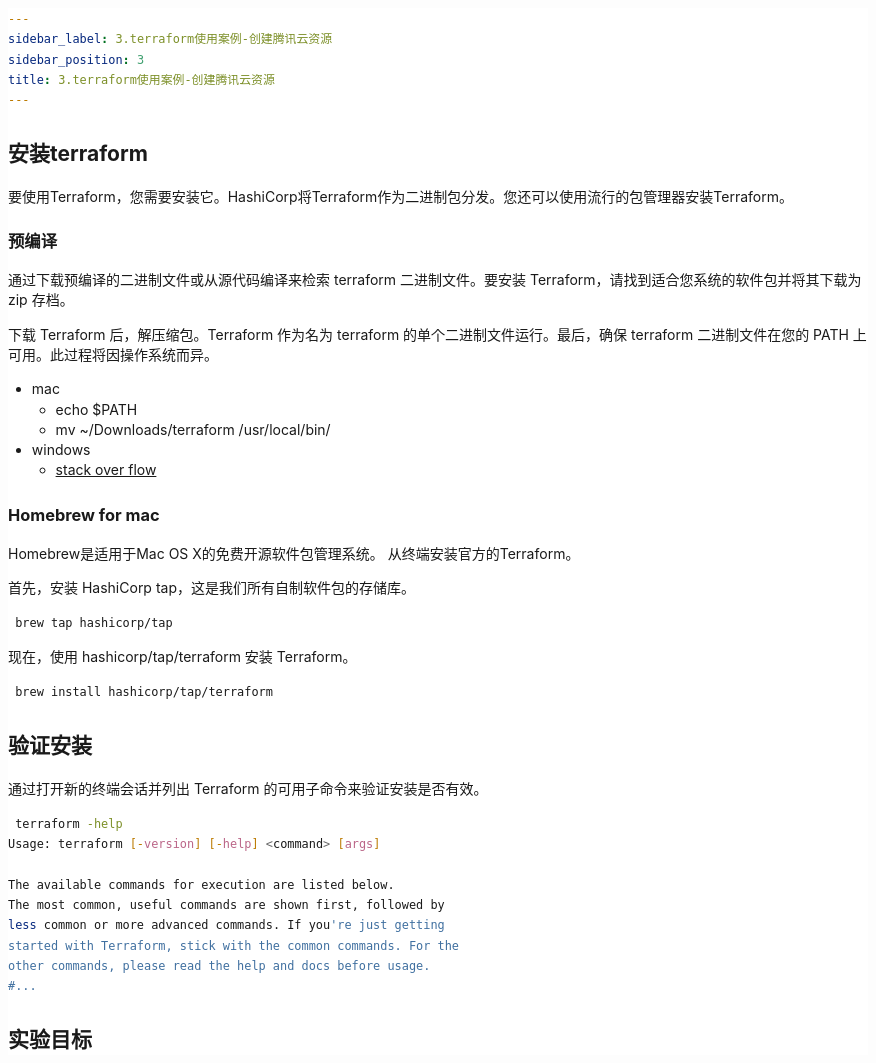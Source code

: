 ```yaml
---
sidebar_label: 3.terraform使用案例-创建腾讯云资源
sidebar_position: 3
title: 3.terraform使用案例-创建腾讯云资源
---
```


## 安装terraform
要使用Terraform，您需要安装它。HashiCorp将Terraform作为二进制包分发。您还可以使用流行的包管理器安装Terraform。

### 预编译

通过下载预编译的二进制文件或从源代码编译来检索 terraform 二进制文件。要安装 Terraform，请找到适合您系统的软件包并将其下载为 zip 存档。

下载 Terraform 后，解压缩包。Terraform 作为名为 terraform 的单个二进制文件运行。最后，确保 terraform 二进制文件在您的 PATH 上可用。此过程将因操作系统而异。

- mac
  - echo $PATH
  - mv ~/Downloads/terraform /usr/local/bin/
- windows
  - [stack over flow](https://stackoverflow.com/questions/1618280/where-can-i-set-path-to-make-exe-on-windows)
### Homebrew for mac

Homebrew是适用于Mac OS X的免费开源软件包管理系统。 从终端安装官方的Terraform。

首先，安装 HashiCorp tap，这是我们所有自制软件包的存储库。
```sh
 brew tap hashicorp/tap
```
现在，使用 hashicorp/tap/terraform 安装 Terraform。
```sh
 brew install hashicorp/tap/terraform
```

## 验证安装

通过打开新的终端会话并列出 Terraform 的可用子命令来验证安装是否有效。
```sh
 terraform -help
Usage: terraform [-version] [-help] <command> [args]

The available commands for execution are listed below.
The most common, useful commands are shown first, followed by
less common or more advanced commands. If you're just getting
started with Terraform, stick with the common commands. For the
other commands, please read the help and docs before usage.
#...
```

## 实验目标
